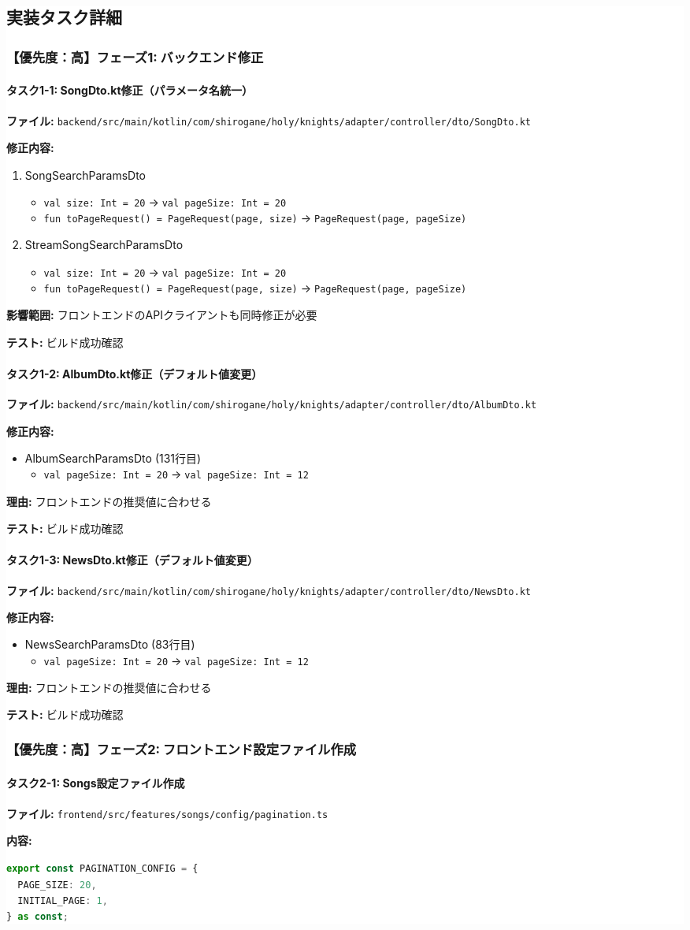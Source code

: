 ## 実装タスク詳細

### 【優先度：高】フェーズ1: バックエンド修正

#### タスク1-1: SongDto.kt修正（パラメータ名統一）
**ファイル:** `backend/src/main/kotlin/com/shirogane/holy/knights/adapter/controller/dto/SongDto.kt`

**修正内容:**
1. SongSearchParamsDto
   - `val size: Int = 20` → `val pageSize: Int = 20`
   - `fun toPageRequest() = PageRequest(page, size)` → `PageRequest(page, pageSize)`

2. StreamSongSearchParamsDto
   - `val size: Int = 20` → `val pageSize: Int = 20`
   - `fun toPageRequest() = PageRequest(page, size)` → `PageRequest(page, pageSize)`

**影響範囲:** フロントエンドのAPIクライアントも同時修正が必要

**テスト:** ビルド成功確認

#### タスク1-2: AlbumDto.kt修正（デフォルト値変更）
**ファイル:** `backend/src/main/kotlin/com/shirogane/holy/knights/adapter/controller/dto/AlbumDto.kt`

**修正内容:**
- AlbumSearchParamsDto (131行目)
  - `val pageSize: Int = 20` → `val pageSize: Int = 12`

**理由:** フロントエンドの推奨値に合わせる

**テスト:** ビルド成功確認

#### タスク1-3: NewsDto.kt修正（デフォルト値変更）
**ファイル:** `backend/src/main/kotlin/com/shirogane/holy/knights/adapter/controller/dto/NewsDto.kt`

**修正内容:**
- NewsSearchParamsDto (83行目)
  - `val pageSize: Int = 20` → `val pageSize: Int = 12`

**理由:** フロントエンドの推奨値に合わせる

**テスト:** ビルド成功確認

### 【優先度：高】フェーズ2: フロントエンド設定ファイル作成

#### タスク2-1: Songs設定ファイル作成
**ファイル:** `frontend/src/features/songs/config/pagination.ts`

**内容:**
```typescript
export const PAGINATION_CONFIG = {
  PAGE_SIZE: 20,
  INITIAL_PAGE: 1,
} as const;
```
